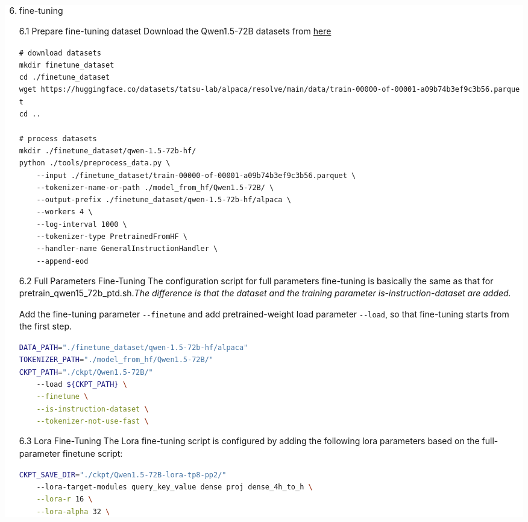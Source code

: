 6. fine-tuning

    6.1 Prepare fine-tuning dataset
    Download the Qwen1.5-72B datasets from [here](https://huggingface.co/datasets/tatsu-lab/alpaca/resolve/main/data/train-00000-of-00001-a09b74b3ef9c3b56.parquet)

    ```shell
    # download datasets
    mkdir finetune_dataset
    cd ./finetune_dataset
    wget https://huggingface.co/datasets/tatsu-lab/alpaca/resolve/main/data/train-00000-of-00001-a09b74b3ef9c3b56.parquet
    cd ..

    # process datasets  
    mkdir ./finetune_dataset/qwen-1.5-72b-hf/
    python ./tools/preprocess_data.py \
        --input ./finetune_dataset/train-00000-of-00001-a09b74b3ef9c3b56.parquet \
        --tokenizer-name-or-path ./model_from_hf/Qwen1.5-72B/ \
        --output-prefix ./finetune_dataset/qwen-1.5-72b-hf/alpaca \
        --workers 4 \
        --log-interval 1000 \
        --tokenizer-type PretrainedFromHF \
        --handler-name GeneralInstructionHandler \
        --append-eod
    ```
   
    6.2 Full Parameters Fine-Tuning
    The configuration script for full parameters fine-tuning  is basically the same as that for pretrain_qwen15_72b_ptd.sh.*The difference is that the dataset and the training parameter is-instruction-dataset are added.*

    Add the fine-tuning parameter `--finetune` and add pretrained-weight load parameter `--load`, so that fine-tuning starts from the first step.

    ```bash
    DATA_PATH="./finetune_dataset/qwen-1.5-72b-hf/alpaca"
    TOKENIZER_PATH="./model_from_hf/Qwen1.5-72B/"
    CKPT_PATH="./ckpt/Qwen1.5-72B/"
        --load ${CKPT_PATH} \
        --finetune \
        --is-instruction-dataset \
        --tokenizer-not-use-fast \
    ```
   
    6.3 Lora Fine-Tuning
    The Lora fine-tuning script is configured by adding the following lora parameters based on the full-parameter finetune script:
    ```bash
   CKPT_SAVE_DIR="./ckpt/Qwen1.5-72B-lora-tp8-pp2/"
        --lora-target-modules query_key_value dense proj dense_4h_to_h \
        --lora-r 16 \
        --lora-alpha 32 \
    ```
